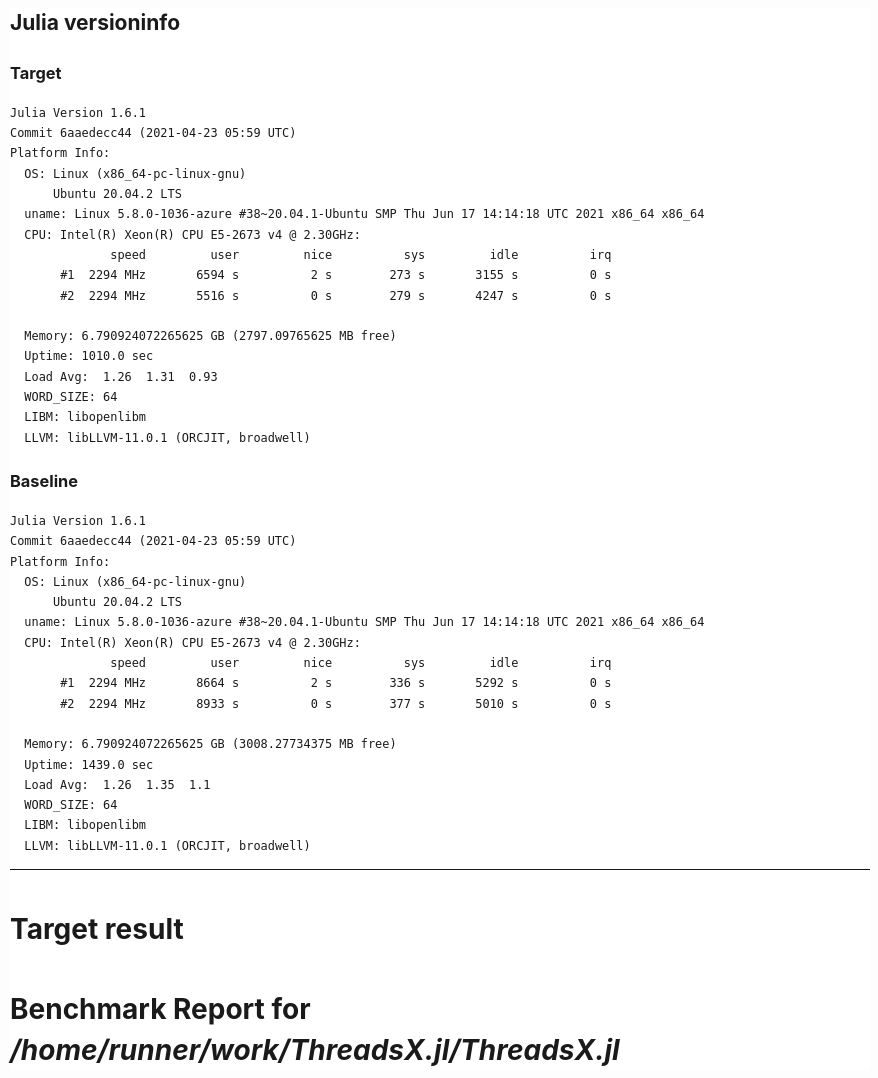 ## Julia versioninfo

### Target
```
Julia Version 1.6.1
Commit 6aaedecc44 (2021-04-23 05:59 UTC)
Platform Info:
  OS: Linux (x86_64-pc-linux-gnu)
      Ubuntu 20.04.2 LTS
  uname: Linux 5.8.0-1036-azure #38~20.04.1-Ubuntu SMP Thu Jun 17 14:14:18 UTC 2021 x86_64 x86_64
  CPU: Intel(R) Xeon(R) CPU E5-2673 v4 @ 2.30GHz: 
              speed         user         nice          sys         idle          irq
       #1  2294 MHz       6594 s          2 s        273 s       3155 s          0 s
       #2  2294 MHz       5516 s          0 s        279 s       4247 s          0 s
       
  Memory: 6.790924072265625 GB (2797.09765625 MB free)
  Uptime: 1010.0 sec
  Load Avg:  1.26  1.31  0.93
  WORD_SIZE: 64
  LIBM: libopenlibm
  LLVM: libLLVM-11.0.1 (ORCJIT, broadwell)
```

### Baseline
```
Julia Version 1.6.1
Commit 6aaedecc44 (2021-04-23 05:59 UTC)
Platform Info:
  OS: Linux (x86_64-pc-linux-gnu)
      Ubuntu 20.04.2 LTS
  uname: Linux 5.8.0-1036-azure #38~20.04.1-Ubuntu SMP Thu Jun 17 14:14:18 UTC 2021 x86_64 x86_64
  CPU: Intel(R) Xeon(R) CPU E5-2673 v4 @ 2.30GHz: 
              speed         user         nice          sys         idle          irq
       #1  2294 MHz       8664 s          2 s        336 s       5292 s          0 s
       #2  2294 MHz       8933 s          0 s        377 s       5010 s          0 s
       
  Memory: 6.790924072265625 GB (3008.27734375 MB free)
  Uptime: 1439.0 sec
  Load Avg:  1.26  1.35  1.1
  WORD_SIZE: 64
  LIBM: libopenlibm
  LLVM: libLLVM-11.0.1 (ORCJIT, broadwell)
```

---
# Target result
# Benchmark Report for */home/runner/work/ThreadsX.jl/ThreadsX.jl*
